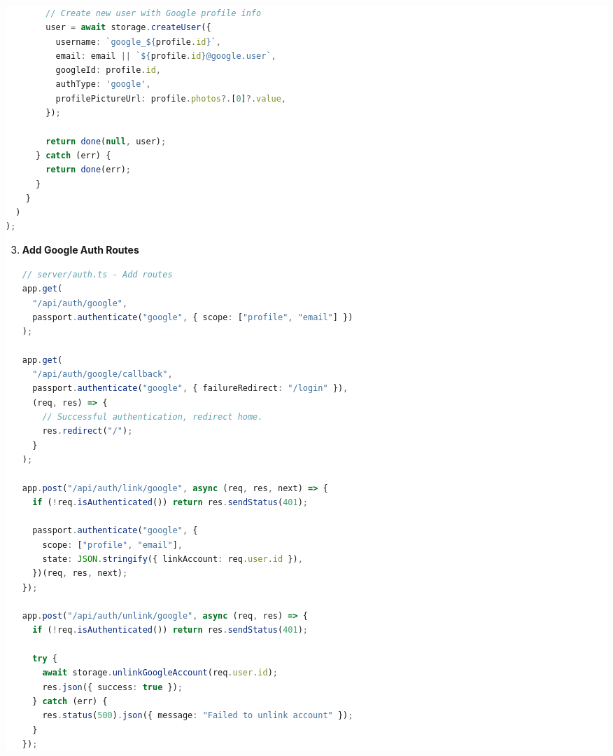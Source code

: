    ```typescript
           // Create new user with Google profile info
           user = await storage.createUser({
             username: `google_${profile.id}`,
             email: email || `${profile.id}@google.user`,
             googleId: profile.id,
             authType: 'google',
             profilePictureUrl: profile.photos?.[0]?.value,
           });

           return done(null, user);
         } catch (err) {
           return done(err);
         }
       }
     )
   );
   ```

3. **Add Google Auth Routes**
   ```typescript
   // server/auth.ts - Add routes
   app.get(
     "/api/auth/google",
     passport.authenticate("google", { scope: ["profile", "email"] })
   );

   app.get(
     "/api/auth/google/callback",
     passport.authenticate("google", { failureRedirect: "/login" }),
     (req, res) => {
       // Successful authentication, redirect home.
       res.redirect("/");
     }
   );

   app.post("/api/auth/link/google", async (req, res, next) => {
     if (!req.isAuthenticated()) return res.sendStatus(401);
     
     passport.authenticate("google", {
       scope: ["profile", "email"],
       state: JSON.stringify({ linkAccount: req.user.id }),
     })(req, res, next);
   });

   app.post("/api/auth/unlink/google", async (req, res) => {
     if (!req.isAuthenticated()) return res.sendStatus(401);
     
     try {
       await storage.unlinkGoogleAccount(req.user.id);
       res.json({ success: true });
     } catch (err) {
       res.status(500).json({ message: "Failed to unlink account" });
     }
   });
   ```

